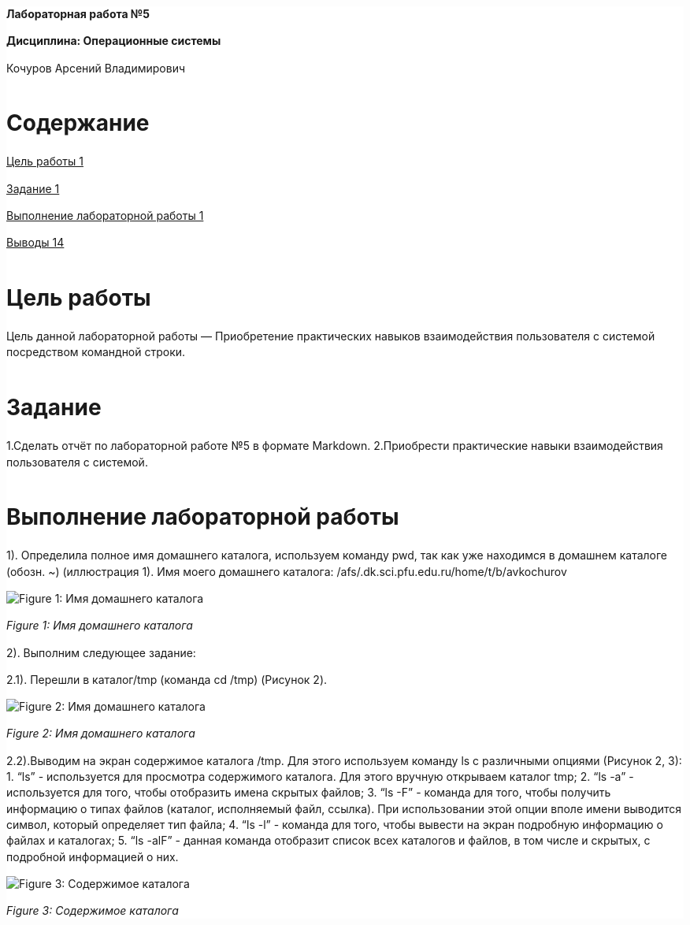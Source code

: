 ﻿**Лабораторная работа №5**

**Дисциплина: Операционные системы**

Кочуров Арсений Владимирович
# Содержание
[Цель работы	1](#_Toc102828510)

[Задание	1](#_Toc102828511)

[Выполнение лабораторной работы	1](#_Toc102828512)

[Выводы	14](#_Toc102828513)


# **Цель работы**
Цель данной лабораторной работы — Приобретение практических навыков взаимодействия пользователя с системой посредством командной строки.
# **Задание**
1.Сделать отчёт по лабораторной работе №5 в формате Markdown. 2.Приобрести практические навыки взаимодействия пользователя с системой.
# **Выполнение лабораторной работы**
1). Определила полное имя домашнего каталога, используем команду pwd, так как уже находимся в домашнем каталоге (обозн. ~) (иллюстрация 1). Имя моего домашнего каталога: /afs/.dk.sci.pfu.edu.ru/home/t/b/avkochurov

![Figure 1: Имя домашнего каталога](Aspose.Words.0c5eaab2-8b16-462a-a924-f359bd4bcf03.001.png)

*Figure 1: Имя домашнего каталога*

2). Выполним следующее задание:

2.1). Перешли в каталог/tmp (команда cd /tmp) (Рисунок 2).

![Figure 2: Имя домашнего каталога](Aspose.Words.0c5eaab2-8b16-462a-a924-f359bd4bcf03.001.png)

*Figure 2: Имя домашнего каталога*

2.2).Выводим на экран содержимое каталога /tmp. Для этого используем команду ls с различными опциями (Рисунок 2, 3): 1. “ls” - используется для просмотра содержимого каталога. Для этого вручную открываем каталог tmp; 2. “ls -a” - используется для того, чтобы отобразить имена скрытых файлов; 3. “ls -F” - команда для того, чтобы получить информацию о типах файлов (каталог, исполняемый файл, ссылка). При использовании этой опции вполе имени выводится символ, который определяет тип файла; 4. “ls -l” - команда для того, чтобы вывести на экран подробную информацию о файлах и каталогах; 5. “ls -alF” - данная команда отобразит список всех каталогов и файлов, в том числе и скрытых, с подробной информацией о них.

![Figure 3: Содержимое каталога](Aspose.Words.0c5eaab2-8b16-462a-a924-f359bd4bcf03.001.png)

*Figure 3: Содержимое каталога*

